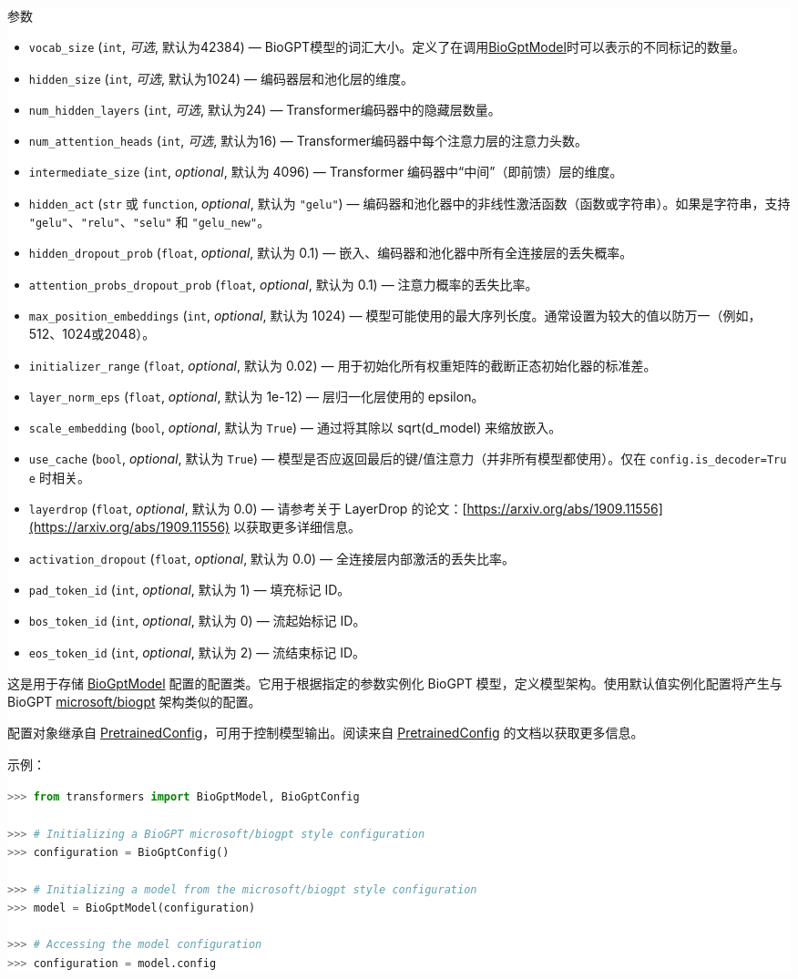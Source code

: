 参数

+   `vocab_size` (`int`, *可选*, 默认为42384) — BioGPT模型的词汇大小。定义了在调用[BioGptModel](/docs/transformers/v4.37.2/en/model_doc/biogpt#transformers.BioGptModel)时可以表示的不同标记的数量。

+   `hidden_size` (`int`, *可选*, 默认为1024) — 编码器层和池化层的维度。

+   `num_hidden_layers` (`int`, *可选*, 默认为24) — Transformer编码器中的隐藏层数量。

+   `num_attention_heads` (`int`, *可选*, 默认为16) — Transformer编码器中每个注意力层的注意力头数。

+   `intermediate_size` (`int`, *optional*, 默认为 4096) — Transformer 编码器中“中间”（即前馈）层的维度。

+   `hidden_act` (`str` 或 `function`, *optional*, 默认为 `"gelu"`) — 编码器和池化器中的非线性激活函数（函数或字符串）。如果是字符串，支持 `"gelu"`、`"relu"`、`"selu"` 和 `"gelu_new"`。

+   `hidden_dropout_prob` (`float`, *optional*, 默认为 0.1) — 嵌入、编码器和池化器中所有全连接层的丢失概率。

+   `attention_probs_dropout_prob` (`float`, *optional*, 默认为 0.1) — 注意力概率的丢失比率。

+   `max_position_embeddings` (`int`, *optional*, 默认为 1024) — 模型可能使用的最大序列长度。通常设置为较大的值以防万一（例如，512、1024或2048）。

+   `initializer_range` (`float`, *optional*, 默认为 0.02) — 用于初始化所有权重矩阵的截断正态初始化器的标准差。

+   `layer_norm_eps` (`float`, *optional*, 默认为 1e-12) — 层归一化层使用的 epsilon。

+   `scale_embedding` (`bool`, *optional*, 默认为 `True`) — 通过将其除以 sqrt(d_model) 来缩放嵌入。

+   `use_cache` (`bool`, *optional*, 默认为 `True`) — 模型是否应返回最后的键/值注意力（并非所有模型都使用）。仅在 `config.is_decoder=True` 时相关。

+   `layerdrop` (`float`, *optional*, 默认为 0.0) — 请参考关于 LayerDrop 的论文：[https://arxiv.org/abs/1909.11556](https://arxiv.org/abs/1909.11556) 以获取更多详细信息。

+   `activation_dropout` (`float`, *optional*, 默认为 0.0) — 全连接层内部激活的丢失比率。

+   `pad_token_id` (`int`, *optional*, 默认为 1) — 填充标记 ID。

+   `bos_token_id` (`int`, *optional*, 默认为 0) — 流起始标记 ID。

+   `eos_token_id` (`int`, *optional*, 默认为 2) — 流结束标记 ID。

这是用于存储 [BioGptModel](/docs/transformers/v4.37.2/en/model_doc/biogpt#transformers.BioGptModel) 配置的配置类。它用于根据指定的参数实例化 BioGPT 模型，定义模型架构。使用默认值实例化配置将产生与 BioGPT [microsoft/biogpt](https://huggingface.co/microsoft/biogpt) 架构类似的配置。

配置对象继承自 [PretrainedConfig](/docs/transformers/v4.37.2/en/main_classes/configuration#transformers.PretrainedConfig)，可用于控制模型输出。阅读来自 [PretrainedConfig](/docs/transformers/v4.37.2/en/main_classes/configuration#transformers.PretrainedConfig) 的文档以获取更多信息。

示例：

```py
>>> from transformers import BioGptModel, BioGptConfig

>>> # Initializing a BioGPT microsoft/biogpt style configuration
>>> configuration = BioGptConfig()

>>> # Initializing a model from the microsoft/biogpt style configuration
>>> model = BioGptModel(configuration)

>>> # Accessing the model configuration
>>> configuration = model.config
```

